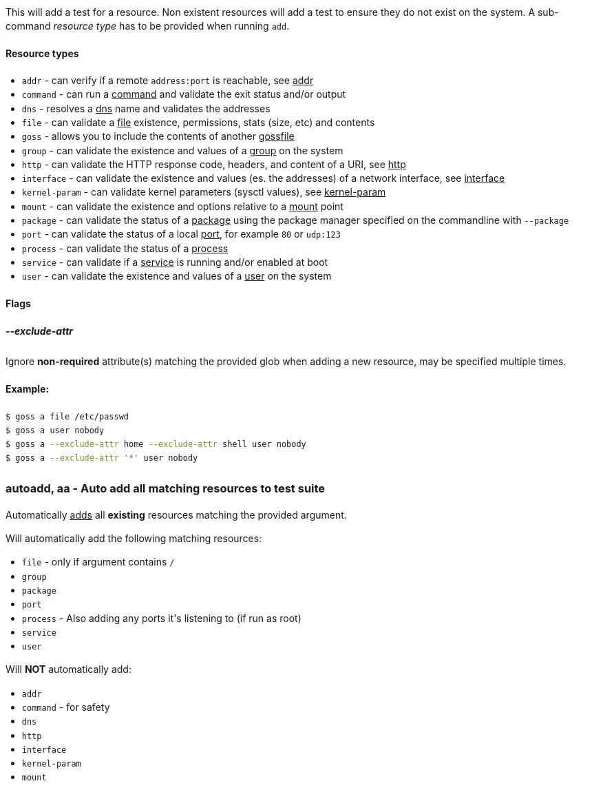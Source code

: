 This will add a test for a resource. Non existent resources will add a test to ensure they do not exist on the system. A sub-command *resource type* has to be provided when running `add`.

#### Resource types
* `addr` - can verify if a remote `address:port` is reachable, see [addr](#addr)
* `command` - can run a [command](#command) and validate the exit status and/or output
* `dns` - resolves a [dns](#dns) name and validates the addresses
* `file` - can validate a [file](#file) existence, permissions, stats (size, etc) and contents
* `goss` - allows you to include the contents of another [gossfile](#gossfile)
* `group` - can validate the existence and values of a [group](#group) on the system
* `http` - can validate the HTTP response code, headers, and content of a URI, see [http](#http)
* `interface` - can validate the existence and values (es. the addresses) of a network interface, see [interface](#interface)
* `kernel-param` - can validate kernel parameters (sysctl values), see [kernel-param](#kernel-param)
* `mount` - can validate the existence and options relative to a [mount](#mount) point
* `package` - can validate the status of a [package](#package) using the package manager specified on the commandline with `--package`
* `port` - can validate the status of a local [port](#port), for example `80` or `udp:123`
* `process` - can validate the status of a [process](#process)
* `service` - can validate if a [service](#service) is running and/or enabled at boot
* `user` - can validate the existence and values of a [user](#user) on the system

#### Flags
##### --exclude-attr
Ignore **non-required** attribute(s) matching the provided glob when adding a new resource, may be specified multiple times.

#### Example:
```bash
$ goss a file /etc/passwd
$ goss a user nobody
$ goss a --exclude-attr home --exclude-attr shell user nobody
$ goss a --exclude-attr '*' user nobody
```


### autoadd, aa - Auto add all matching resources to test suite
Automatically [adds](#add-a---add-system-resource-to-test-suite) all **existing** resources matching the provided argument.

Will automatically add the following matching resources:
* `file` - only if argument contains `/`
* `group`
* `package`
* `port`
* `process` - Also adding any ports it's listening to (if run as root)
* `service`
* `user`

Will **NOT** automatically add:
* `addr`
* `command` - for safety
* `dns`
* `http`
* `interface`
* `kernel-param`
* `mount`
